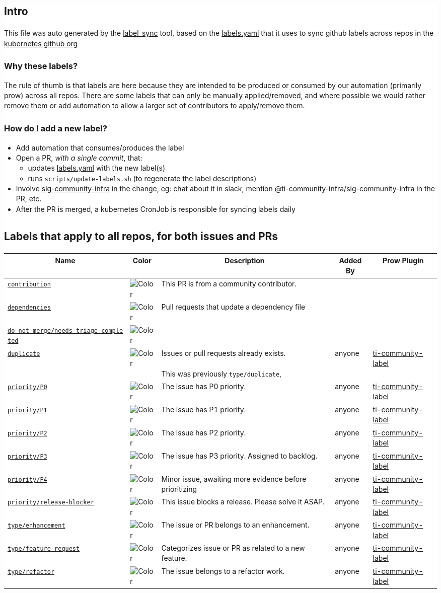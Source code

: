 
## Intro

This file was auto generated by the [label_sync](https://git.k8s.io/test-infra/label_sync/) tool,
based on the [labels.yaml](https://github.com/ti-community-infra/tichi/blob/master/configs/prow-dev/config/labels.yaml) that it uses to
sync github labels across repos in the [kubernetes github org](https://github.com/kubernetes)

### Why these labels?

The rule of thumb is that labels are here because they are intended to be produced or consumed by
our automation (primarily prow) across all repos. There are some labels that can only be manually
applied/removed, and where possible we would rather remove them or add automation to allow a
larger set of contributors to apply/remove them.

### How do I add a new label?

- Add automation that consumes/produces the label
- Open a PR, _with a single commit_, that:
  - updates [labels.yaml](https://github.com/ti-community-infra/tichi/blob/master/configs/prow-dev/config/labels.yaml) with the new label(s)
  - runs `scripts/update-labels.sh` (to regenerate the label descriptions)
- Involve [sig-community-infra](https://developer.tidb.io/sig/community-infra) in the change, eg: chat about it in slack, mention @ti-community-infra/sig-community-infra in the PR, etc.
- After the PR is merged, a kubernetes CronJob is responsible for syncing labels daily


## Labels that apply to all repos, for both issues and PRs

| Name | Color | Description | Added By | Prow Plugin |
| ---- | ----- | ----------- | -------- | ----------- |
| <a id="contribution" href="#contribution">`contribution`</a> | ![Color](https://badgers.space/badge/color/b0ff5b?icon=eva-color-palette-outline&color=b0ff5b&label=&label_color=b0ff5b) | This PR is from a community contributor.|  | |
| <a id="dependencies" href="#dependencies">`dependencies`</a> | ![Color](https://badgers.space/badge/color/0366d6?icon=eva-color-palette-outline&color=0366d6&label=&label_color=0366d6) | Pull requests that update a dependency file|  | |
| <a id="do-not-merge/needs-triage-completed" href="#do-not-merge/needs-triage-completed">`do-not-merge/needs-triage-completed`</a> | ![Color](https://badgers.space/badge/color/d93f0b?icon=eva-color-palette-outline&color=d93f0b&label=&label_color=d93f0b) | |  | |
| <a id="duplicate" href="#duplicate">`duplicate`</a> | ![Color](https://badgers.space/badge/color/e11d21?icon=eva-color-palette-outline&color=e11d21&label=&label_color=e11d21) | Issues or pull requests already exists. <br><br> This was previously `type/duplicate`, | anyone |  [ti-community-label](https://book.prow.tidb.net/#/en/plugins) |
| <a id="priority/P0" href="#priority/P0">`priority/P0`</a> | ![Color](https://badgers.space/badge/color/fc2929?icon=eva-color-palette-outline&color=fc2929&label=&label_color=fc2929) | The issue has P0 priority.| anyone |  [ti-community-label](https://book.prow.tidb.net/#/en/plugins) |
| <a id="priority/P1" href="#priority/P1">`priority/P1`</a> | ![Color](https://badgers.space/badge/color/d93f0b?icon=eva-color-palette-outline&color=d93f0b&label=&label_color=d93f0b) | The issue has P1 priority.| anyone |  [ti-community-label](https://book.prow.tidb.net/#/en/plugins) |
| <a id="priority/P2" href="#priority/P2">`priority/P2`</a> | ![Color](https://badgers.space/badge/color/fbca04?icon=eva-color-palette-outline&color=fbca04&label=&label_color=fbca04) | The issue has P2 priority.| anyone |  [ti-community-label](https://book.prow.tidb.net/#/en/plugins) |
| <a id="priority/P3" href="#priority/P3">`priority/P3`</a> | ![Color](https://badgers.space/badge/color/df81f9?icon=eva-color-palette-outline&color=df81f9&label=&label_color=df81f9) | The issue has P3 priority. Assigned to backlog.| anyone |  [ti-community-label](https://book.prow.tidb.net/#/en/plugins) |
| <a id="priority/P4" href="#priority/P4">`priority/P4`</a> | ![Color](https://badgers.space/badge/color/d4c5f9?icon=eva-color-palette-outline&color=d4c5f9&label=&label_color=d4c5f9) | Minor issue, awaiting more evidence before prioritizing| anyone |  [ti-community-label](https://book.prow.tidb.net/#/en/plugins) |
| <a id="priority/release-blocker" href="#priority/release-blocker">`priority/release-blocker`</a> | ![Color](https://badgers.space/badge/color/f46144?icon=eva-color-palette-outline&color=f46144&label=&label_color=f46144) | This issue blocks a release. Please solve it ASAP.| anyone |  [ti-community-label](https://book.prow.tidb.net/#/en/plugins) |
| <a id="type/enhancement" href="#type/enhancement">`type/enhancement`</a> | ![Color](https://badgers.space/badge/color/97a1ef?icon=eva-color-palette-outline&color=97a1ef&label=&label_color=97a1ef) | The issue or PR belongs to an enhancement.| anyone |  [ti-community-label](https://book.prow.tidb.net/#/en/plugins) |
| <a id="type/feature-request" href="#type/feature-request">`type/feature-request`</a> | ![Color](https://badgers.space/badge/color/c7def8?icon=eva-color-palette-outline&color=c7def8&label=&label_color=c7def8) | Categorizes issue or PR as related to a new feature.| anyone |  [ti-community-label](https://book.prow.tidb.net/#/en/plugins) |
| <a id="type/refactor" href="#type/refactor">`type/refactor`</a> | ![Color](https://badgers.space/badge/color/1044bc?icon=eva-color-palette-outline&color=1044bc&label=&label_color=1044bc) | The issue belongs to a refactor work.| anyone |  [ti-community-label](https://book.prow.tidb.net/#/en/plugins) |
